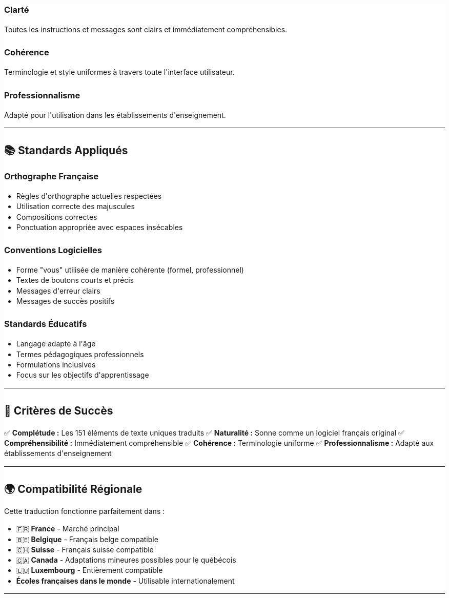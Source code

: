 ### Clarté
Toutes les instructions et messages sont clairs et immédiatement compréhensibles.

### Cohérence
Terminologie et style uniformes à travers toute l'interface utilisateur.

### Professionnalisme
Adapté pour l'utilisation dans les établissements d'enseignement.

---

## 📚 Standards Appliqués

### Orthographe Française
- Règles d'orthographe actuelles respectées
- Utilisation correcte des majuscules
- Compositions correctes
- Ponctuation appropriée avec espaces insécables

### Conventions Logicielles
- Forme "vous" utilisée de manière cohérente (formel, professionnel)
- Textes de boutons courts et précis
- Messages d'erreur clairs
- Messages de succès positifs

### Standards Éducatifs
- Langage adapté à l'âge
- Termes pédagogiques professionnels
- Formulations inclusives
- Focus sur les objectifs d'apprentissage

---

## 🎯 Critères de Succès

✅ **Complétude :** Les 151 éléments de texte uniques traduits
✅ **Naturalité :** Sonne comme un logiciel français original
✅ **Compréhensibilité :** Immédiatement compréhensible
✅ **Cohérence :** Terminologie uniforme
✅ **Professionnalisme :** Adapté aux établissements d'enseignement

---

## 🌍 Compatibilité Régionale

Cette traduction fonctionne parfaitement dans :
- 🇫🇷 **France** - Marché principal
- 🇧🇪 **Belgique** - Français belge compatible
- 🇨🇭 **Suisse** - Français suisse compatible
- 🇨🇦 **Canada** - Adaptations mineures possibles pour le québécois
- 🇱🇺 **Luxembourg** - Entièrement compatible
- **Écoles françaises dans le monde** - Utilisable internationalement

---